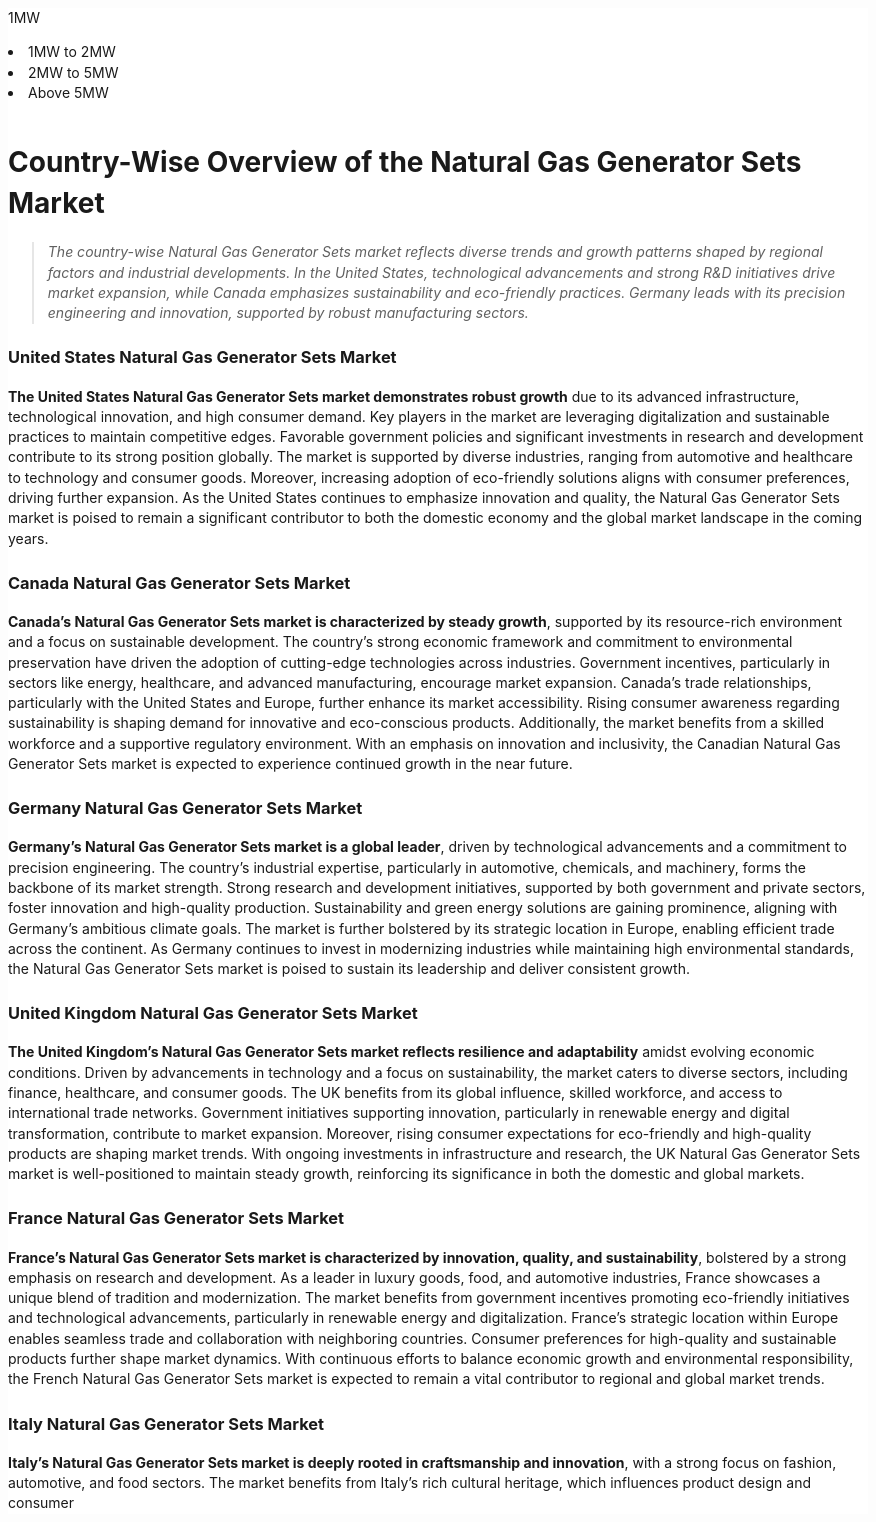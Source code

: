 1MW</li><li>1MW to 2MW</li><li>2MW to 5MW</li><li>Above 5MW</li></ul><h1><span class="">Country-Wise Overview of the Natural Gas Generator Sets Market<br /></span></h1><blockquote><p><em><span class="">The country-wise Natural Gas Generator Sets market reflects diverse trends and growth patterns shaped by regional factors and industrial developments. In the United States, technological advancements and strong R&amp;D initiatives drive market expansion, while Canada emphasizes sustainability and eco-friendly practices. Germany leads with its precision engineering and innovation, supported by robust manufacturing sectors.</span></em></p></blockquote><h3><strong>United States Natural Gas Generator Sets Market</strong></h3><p><strong>The United States Natural Gas Generator Sets market demonstrates robust growth</strong> due to its advanced infrastructure, technological innovation, and high consumer demand. Key players in the market are leveraging digitalization and sustainable practices to maintain competitive edges. Favorable government policies and significant investments in research and development contribute to its strong position globally. The market is supported by diverse industries, ranging from automotive and healthcare to technology and consumer goods. Moreover, increasing adoption of eco-friendly solutions aligns with consumer preferences, driving further expansion. As the United States continues to emphasize innovation and quality, the Natural Gas Generator Sets market is poised to remain a significant contributor to both the domestic economy and the global market landscape in the coming years.</p><h3><strong>Canada Natural Gas Generator Sets Market</strong></h3><p><strong>Canada&rsquo;s Natural Gas Generator Sets market is characterized by steady growth</strong>, supported by its resource-rich environment and a focus on sustainable development. The country&rsquo;s strong economic framework and commitment to environmental preservation have driven the adoption of cutting-edge technologies across industries. Government incentives, particularly in sectors like energy, healthcare, and advanced manufacturing, encourage market expansion. Canada&rsquo;s trade relationships, particularly with the United States and Europe, further enhance its market accessibility. Rising consumer awareness regarding sustainability is shaping demand for innovative and eco-conscious products. Additionally, the market benefits from a skilled workforce and a supportive regulatory environment. With an emphasis on innovation and inclusivity, the Canadian Natural Gas Generator Sets market is expected to experience continued growth in the near future.</p><h3><strong>Germany Natural Gas Generator Sets Market</strong></h3><p><strong>Germany&rsquo;s Natural Gas Generator Sets market is a global leader</strong>, driven by technological advancements and a commitment to precision engineering. The country&rsquo;s industrial expertise, particularly in automotive, chemicals, and machinery, forms the backbone of its market strength. Strong research and development initiatives, supported by both government and private sectors, foster innovation and high-quality production. Sustainability and green energy solutions are gaining prominence, aligning with Germany&rsquo;s ambitious climate goals. The market is further bolstered by its strategic location in Europe, enabling efficient trade across the continent. As Germany continues to invest in modernizing industries while maintaining high environmental standards, the Natural Gas Generator Sets market is poised to sustain its leadership and deliver consistent growth.</p><h3><strong>United Kingdom Natural Gas Generator Sets Market</strong></h3><p><strong>The United Kingdom&rsquo;s Natural Gas Generator Sets market reflects resilience and adaptability</strong> amidst evolving economic conditions. Driven by advancements in technology and a focus on sustainability, the market caters to diverse sectors, including finance, healthcare, and consumer goods. The UK benefits from its global influence, skilled workforce, and access to international trade networks. Government initiatives supporting innovation, particularly in renewable energy and digital transformation, contribute to market expansion. Moreover, rising consumer expectations for eco-friendly and high-quality products are shaping market trends. With ongoing investments in infrastructure and research, the UK Natural Gas Generator Sets market is well-positioned to maintain steady growth, reinforcing its significance in both the domestic and global markets.</p><h3><strong>France Natural Gas Generator Sets Market</strong></h3><p><strong>France&rsquo;s Natural Gas Generator Sets market is characterized by innovation, quality, and sustainability</strong>, bolstered by a strong emphasis on research and development. As a leader in luxury goods, food, and automotive industries, France showcases a unique blend of tradition and modernization. The market benefits from government incentives promoting eco-friendly initiatives and technological advancements, particularly in renewable energy and digitalization. France&rsquo;s strategic location within Europe enables seamless trade and collaboration with neighboring countries. Consumer preferences for high-quality and sustainable products further shape market dynamics. With continuous efforts to balance economic growth and environmental responsibility, the French Natural Gas Generator Sets market is expected to remain a vital contributor to regional and global market trends.</p><h3><strong>Italy Natural Gas Generator Sets Market</strong></h3><p><strong>Italy&rsquo;s Natural Gas Generator Sets market is deeply rooted in craftsmanship and innovation</strong>, with a strong focus on fashion, automotive, and food sectors. The market benefits from Italy&rsquo;s rich cultural heritage, which influences product design and consumer
